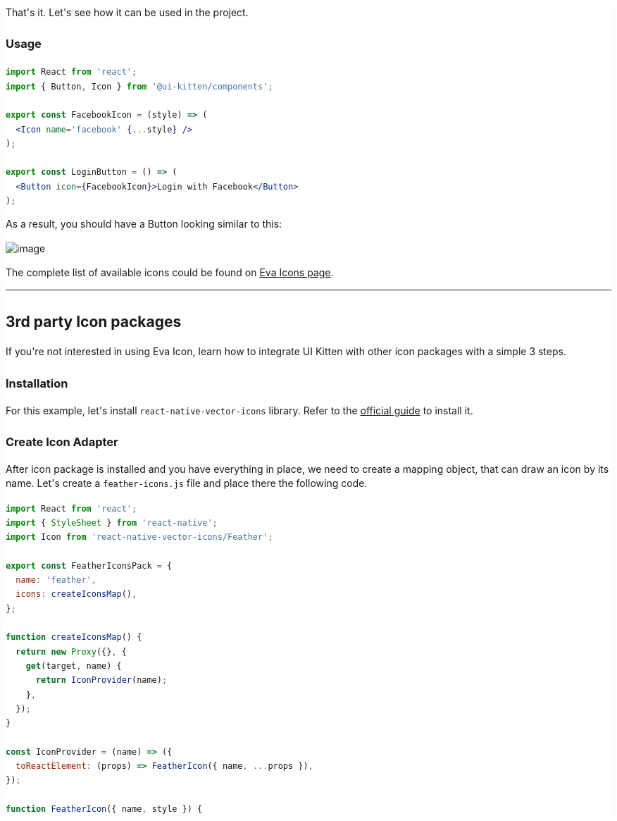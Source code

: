 That's it. Let's see how it can be used in the project.

### Usage

```jsx
import React from 'react';
import { Button, Icon } from '@ui-kitten/components';

export const FacebookIcon = (style) => (
  <Icon name='facebook' {...style} />
);

export const LoginButton = () => (
  <Button icon={FacebookIcon}>Login with Facebook</Button>
);
```

As a result, you should have a Button looking similar to this:

![image](assets/images/articles/guides/sample-icon-button.png)

The complete list of available icons could be found on <a href="https://hubs.ly/H0n6C_60" target="_blank">Eva Icons page</a>.

<hr>

## 3rd party Icon packages

If you're not interested in using Eva Icon, learn how to integrate UI Kitten with other icon packages with a simple 3 steps.

### Installation

For this example, let's install `react-native-vector-icons` library. Refer to the <a href="https://github.com/oblador/react-native-vector-icons#installation" target="_blank">official guide</a> to install it.

### Create Icon Adapter

After icon package is installed and you have everything in place, we need to create a mapping object, that can draw an icon by its name.
Let's create a `feather-icons.js` file and place there the following code.

```jsx
import React from 'react';
import { StyleSheet } from 'react-native';
import Icon from 'react-native-vector-icons/Feather';

export const FeatherIconsPack = {
  name: 'feather',
  icons: createIconsMap(),
};

function createIconsMap() {
  return new Proxy({}, {
    get(target, name) {
      return IconProvider(name);
    },
  });
}

const IconProvider = (name) => ({
  toReactElement: (props) => FeatherIcon({ name, ...props }),
});

function FeatherIcon({ name, style }) {
```